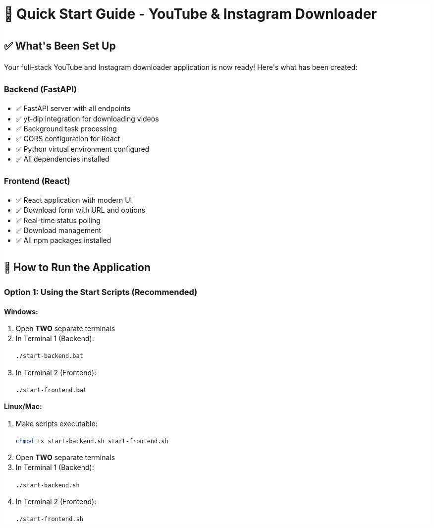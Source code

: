 # 🚀 Quick Start Guide - YouTube & Instagram Downloader

## ✅ What's Been Set Up

Your full-stack YouTube and Instagram downloader application is now ready! Here's what has been created:

### Backend (FastAPI)
- ✅ FastAPI server with all endpoints
- ✅ yt-dlp integration for downloading videos
- ✅ Background task processing
- ✅ CORS configuration for React
- ✅ Python virtual environment configured
- ✅ All dependencies installed

### Frontend (React)
- ✅ React application with modern UI
- ✅ Download form with URL and options
- ✅ Real-time status polling
- ✅ Download management
- ✅ All npm packages installed

## 🎯 How to Run the Application

### Option 1: Using the Start Scripts (Recommended)

**Windows:**
1. Open **TWO** separate terminals
2. In Terminal 1 (Backend):
   ```bash
   ./start-backend.bat
   ```
3. In Terminal 2 (Frontend):
   ```bash
   ./start-frontend.bat
   ```

**Linux/Mac:**
1. Make scripts executable:
   ```bash
   chmod +x start-backend.sh start-frontend.sh
   ```
2. Open **TWO** separate terminals
3. In Terminal 1 (Backend):
   ```bash
   ./start-backend.sh
   ```
4. In Terminal 2 (Frontend):
   ```bash
   ./start-frontend.sh
   ```

